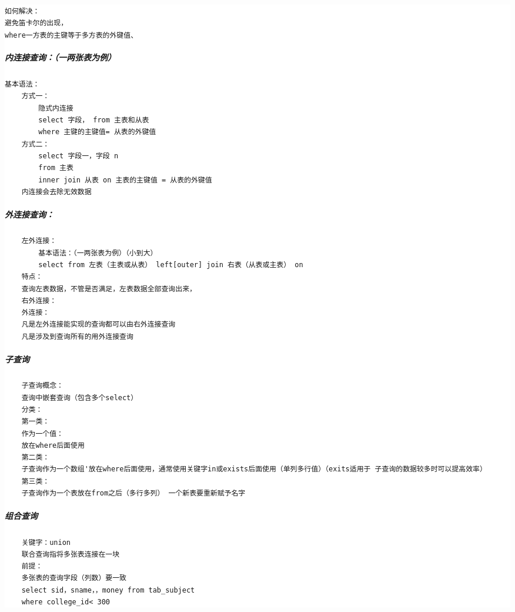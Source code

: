     如何解决：
    避免笛卡尔的出现，
    where一方表的主键等于多方表的外键值、
##### 内连接查询：（一两张表为例）
    基本语法：
        方式一：
            隐式内连接
            select 字段， from 主表和从表 
            where 主键的主键值= 从表的外键值
        方式二：
            select 字段一，字段 n
            from 主表
            inner join 从表 on 主表的主键值 = 从表的外键值 
        内连接会去除无效数据

##### 外连接查询：
        左外连接：
            基本语法：（一两张表为例）（小到大）
            select from 左表（主表或从表） left[outer] join 右表（从表或主表） on 
        特点：
        查询左表数据，不管是否满足，左表数据全部查询出来，
        右外连接：
        外连接：
        凡是左外连接能实现的查询都可以由右外连接查询
        凡是涉及到查询所有的用外连接查询

##### 子查询
        子查询概念：
        查询中嵌套查询（包含多个select）
        分类：
        第一类：
        作为一个值：
        放在where后面使用 
        第二类：
        子查询作为一个数组'放在where后面使用，通常使用关键字in或exists后面使用（单列多行值）（exits适用于 子查询的数据较多时可以提高效率）
        第三类：
        子查询作为一个表放在from之后（多行多列） 一个新表要重新赋予名字

##### 组合查询
        关键字：union
        联合查询指将多张表连接在一块
        前提：
        多张表的查询字段（列数）要一致
        select sid，sname，，money from tab_subject 
        where college_id< 300